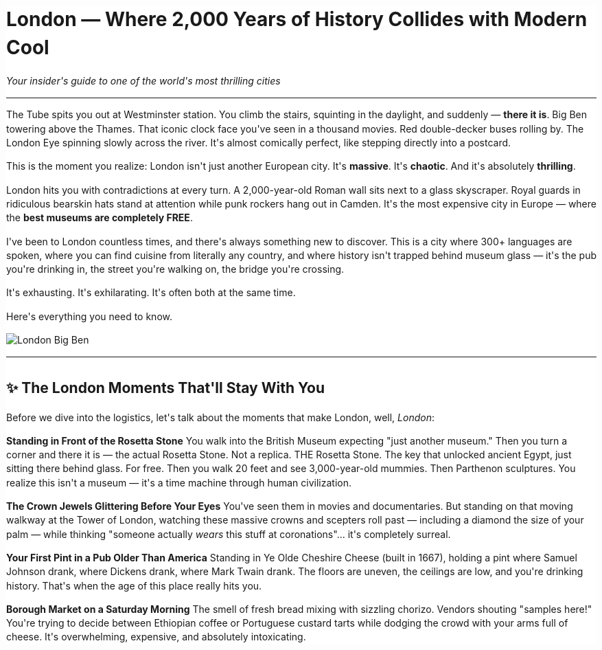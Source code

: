 # London — Where 2,000 Years of History Collides with Modern Cool

*Your insider's guide to one of the world's most thrilling cities*

---

The Tube spits you out at Westminster station. You climb the stairs, squinting in the daylight, and suddenly — **there it is**. Big Ben towering above the Thames. That iconic clock face you've seen in a thousand movies. Red double-decker buses rolling by. The London Eye spinning slowly across the river. It's almost comically perfect, like stepping directly into a postcard.

This is the moment you realize: London isn't just another European city. It's **massive**. It's **chaotic**. And it's absolutely **thrilling**.

London hits you with contradictions at every turn. A 2,000-year-old Roman wall sits next to a glass skyscraper. Royal guards in ridiculous bearskin hats stand at attention while punk rockers hang out in Camden. It's the most expensive city in Europe — where the **best museums are completely FREE**. 

I've been to London countless times, and there's always something new to discover. This is a city where 300+ languages are spoken, where you can find cuisine from literally any country, and where history isn't trapped behind museum glass — it's the pub you're drinking in, the street you're walking on, the bridge you're crossing.

It's exhausting. It's exhilarating. It's often both at the same time.

Here's everything you need to know.

![London Big Ben](/images/london-big-ben.jpg)

---

## ✨ The London Moments That'll Stay With You

Before we dive into the logistics, let's talk about the moments that make London, well, *London*:

**Standing in Front of the Rosetta Stone**
You walk into the British Museum expecting "just another museum." Then you turn a corner and there it is — the actual Rosetta Stone. Not a replica. THE Rosetta Stone. The key that unlocked ancient Egypt, just sitting there behind glass. For free. Then you walk 20 feet and see 3,000-year-old mummies. Then Parthenon sculptures. You realize this isn't a museum — it's a time machine through human civilization.

**The Crown Jewels Glittering Before Your Eyes**
You've seen them in movies and documentaries. But standing on that moving walkway at the Tower of London, watching these massive crowns and scepters roll past — including a diamond the size of your palm — while thinking "someone actually *wears* this stuff at coronations"... it's completely surreal.

**Your First Pint in a Pub Older Than America**
Standing in Ye Olde Cheshire Cheese (built in 1667), holding a pint where Samuel Johnson drank, where Dickens drank, where Mark Twain drank. The floors are uneven, the ceilings are low, and you're drinking history. That's when the age of this place really hits you.

**Borough Market on a Saturday Morning**
The smell of fresh bread mixing with sizzling chorizo. Vendors shouting "samples here!" You're trying to decide between Ethiopian coffee or Portuguese custard tarts while dodging the crowd with your arms full of cheese. It's overwhelming, expensive, and absolutely intoxicating.
